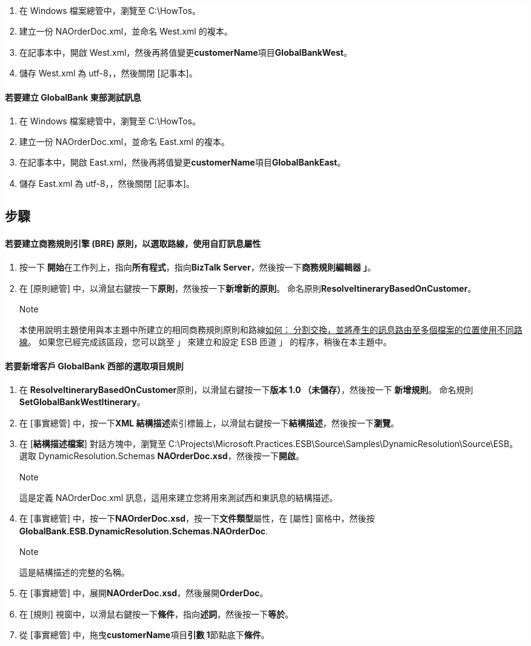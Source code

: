 1.  在 Windows 檔案總管中，瀏覽至 C:\HowTos。  
  
2.  建立一份 NAOrderDoc.xml，並命名 West.xml 的複本。  
  
3.  在記事本中，開啟 West.xml，然後再將值變更**customerName**項目**GlobalBankWest**。  
  
4.  儲存 West.xml 為 utf-8，，然後關閉 [記事本]。  
  
#### <a name="to-create-the-globalbank-east-test-message"></a>若要建立 GlobalBank 東部測試訊息  
  
1.  在 Windows 檔案總管中，瀏覽至 C:\HowTos。  
  
2.  建立一份 NAOrderDoc.xml，並命名 East.xml 的複本。  
  
3.  在記事本中，開啟 East.xml，然後再將值變更**customerName**項目**GlobalBankEast**。  
  
4.  儲存 East.xml 為 utf-8，，然後關閉 [記事本]。  
  
## <a name="steps"></a>步驟  
  
#### <a name="to-create-a-business-rules-engine-bre-policy-to-select-an-itinerary-using-custom-message-properties"></a>若要建立商務規則引擎 (BRE) 原則，以選取路線，使用自訂訊息屬性  
  
1.  按一下 **開始**在工作列上，指向**所有程式**，指向**BizTalk Server**，然後按一下**商務規則編輯器 」**。  
  
2.  在 [原則總管] 中，以滑鼠右鍵按一下**原則**，然後按一下**新增新的原則**。 命名原則**ResolveItineraryBasedOnCustomer**。  
  
    > [!NOTE]
    >  本使用說明主題使用與本主題中所建立的相同商務規則原則和路線[如何： 分割交換，並將產生的訊息路由至多個檔案的位置使用不同路線](../esb-toolkit/split-an-interchange-and-route-messages-to-multiple-locations-using-itineraries.md)。 如果您已經完成該區段，您可以跳至 」 來建立和設定 ESB 匝道 」 的程序，稍後在本主題中。  
  
#### <a name="to-add-a-selection-rule-for-customer-globalbank-west"></a>若要新增客戶 GlobalBank 西部的選取項目規則  
  
1.  在  **ResolveItineraryBasedOnCustomer**原則，以滑鼠右鍵按一下**版本 1.0 （未儲存）**，然後按一下 **新增規則**。 命名規則**SetGlobalBankWestItinerary**。  
  
2.  在 [事實總管] 中，按一下**XML 結構描述**索引標籤上，以滑鼠右鍵按一下**結構描述**，然後按一下**瀏覽**。  
  
3.  在 [**結構描述檔案**] 對話方塊中，瀏覽至 C:\Projects\Microsoft.Practices.ESB\Source\Samples\DynamicResolution\Source\ESB。選取 DynamicResolution.Schemas **NAOrderDoc.xsd**，然後按一下**開啟**。  
  
    > [!NOTE]
    >  這是定義 NAOrderDoc.xml 訊息，這用來建立您將用來測試西和東訊息的結構描述。  
  
4.  在 [事實總管] 中，按一下**NAOrderDoc.xsd**，按一下**文件類型**屬性，在 [屬性] 窗格中，然後按**GlobalBank.ESB.DynamicResolution.Schemas.NAOrderDoc**.  
  
    > [!NOTE]
    >  這是結構描述的完整的名稱。  
  
5.  在 [事實總管] 中，展開**NAOrderDoc.xsd**，然後展開**OrderDoc**。  
  
6.  在 [規則] 視窗中，以滑鼠右鍵按一下**條件**，指向**述詞**，然後按一下**等於**。  
  
7.  從 [事實總管] 中，拖曳**customerName**項目**引數 1**節點底下**條件**。  
  